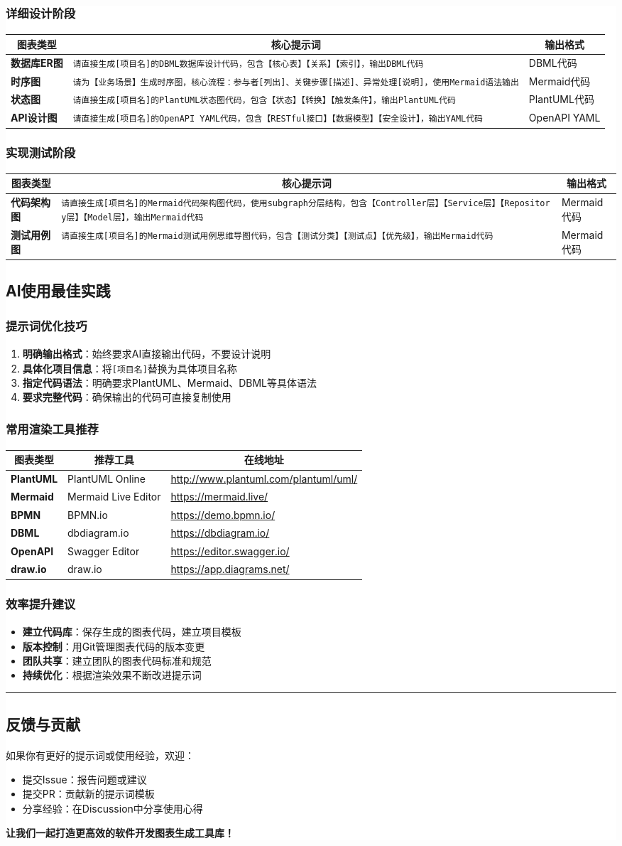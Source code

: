 ### 详细设计阶段
| 图表类型 | 核心提示词 | 输出格式 |
|---------|-----------|---------|
| **数据库ER图** | `请直接生成[项目名]的DBML数据库设计代码，包含【核心表】【关系】【索引】，输出DBML代码` | DBML代码 |
| **时序图** | `请为【业务场景】生成时序图，核心流程：参与者[列出]、关键步骤[描述]、异常处理[说明]，使用Mermaid语法输出` | Mermaid代码 |
| **状态图** | `请直接生成[项目名]的PlantUML状态图代码，包含【状态】【转换】【触发条件】，输出PlantUML代码` | PlantUML代码 |
| **API设计图** | `请直接生成[项目名]的OpenAPI YAML代码，包含【RESTful接口】【数据模型】【安全设计】，输出YAML代码` | OpenAPI YAML |

### 实现测试阶段
| 图表类型 | 核心提示词 | 输出格式 |
|---------|-----------|---------|
| **代码架构图** | `请直接生成[项目名]的Mermaid代码架构图代码，使用subgraph分层结构，包含【Controller层】【Service层】【Repository层】【Model层】，输出Mermaid代码` | Mermaid代码 |
| **测试用例图** | `请直接生成[项目名]的Mermaid测试用例思维导图代码，包含【测试分类】【测试点】【优先级】，输出Mermaid代码` | Mermaid代码 |

## AI使用最佳实践

### 提示词优化技巧
1. **明确输出格式**：始终要求AI直接输出代码，不要设计说明
2. **具体化项目信息**：将`[项目名]`替换为具体项目名称
3. **指定代码语法**：明确要求PlantUML、Mermaid、DBML等具体语法
4. **要求完整代码**：确保输出的代码可直接复制使用

### 常用渲染工具推荐
| 图表类型 | 推荐工具 | 在线地址 |
|---------|---------|---------|
| **PlantUML** | PlantUML Online | http://www.plantuml.com/plantuml/uml/ |
| **Mermaid** | Mermaid Live Editor | https://mermaid.live/ |
| **BPMN** | BPMN.io | https://demo.bpmn.io/ |
| **DBML** | dbdiagram.io | https://dbdiagram.io/ |
| **OpenAPI** | Swagger Editor | https://editor.swagger.io/ |
| **draw.io** | draw.io | https://app.diagrams.net/ |

### 效率提升建议
- **建立代码库**：保存生成的图表代码，建立项目模板
- **版本控制**：用Git管理图表代码的版本变更
- **团队共享**：建立团队的图表代码标准和规范
- **持续优化**：根据渲染效果不断改进提示词

---

## 反馈与贡献

如果你有更好的提示词或使用经验，欢迎：
- 提交Issue：报告问题或建议
- 提交PR：贡献新的提示词模板
- 分享经验：在Discussion中分享使用心得

**让我们一起打造更高效的软件开发图表生成工具库！**